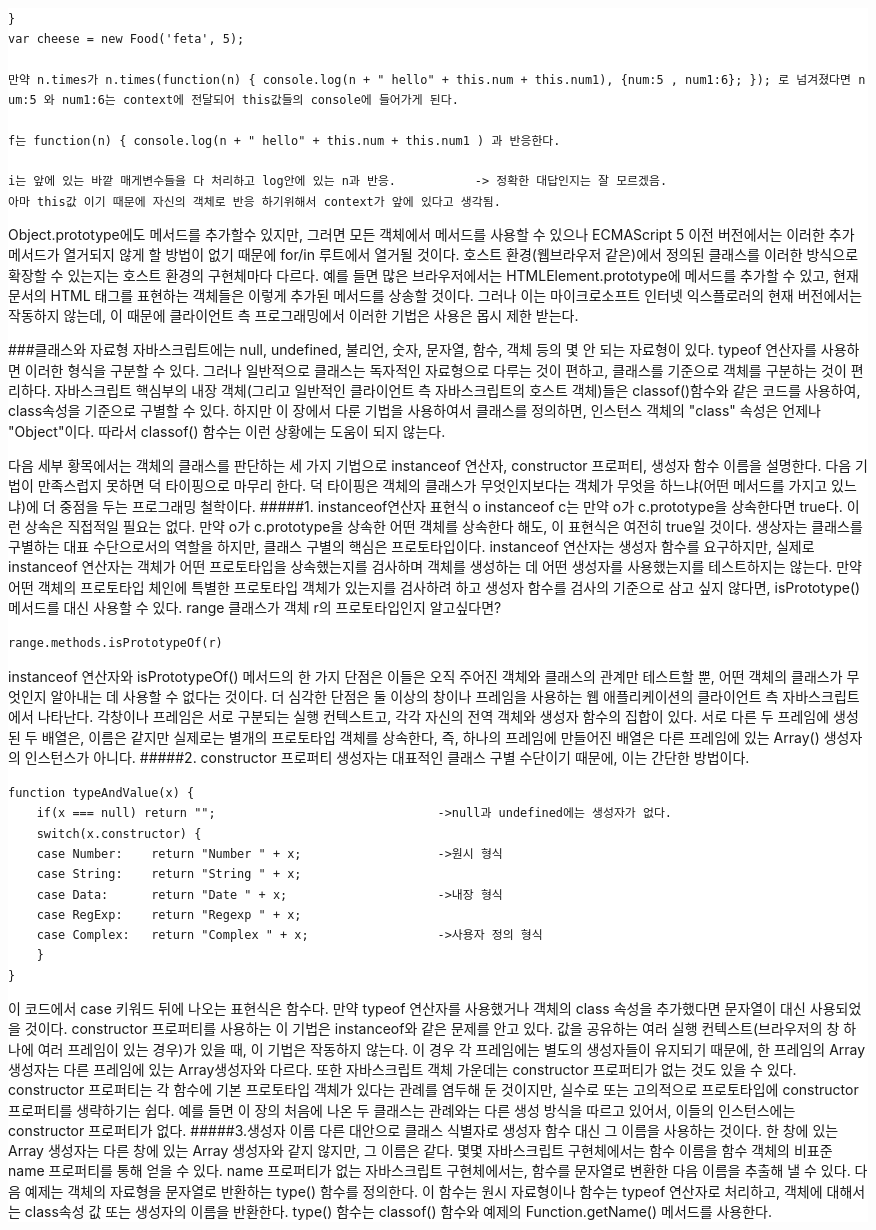 ```
}
var cheese = new Food('feta', 5);

만약 n.times가 n.times(function(n) { console.log(n + " hello" + this.num + this.num1), {num:5 , num1:6}; }); 로 넘겨졌다면 num:5 와 num1:6는 context에 전달되어 this값들의 console에 들어가게 된다.

f는 function(n) { console.log(n + " hello" + this.num + this.num1 ) 과 반응한다.

i는 앞에 있는 바깥 매게변수들을 다 처리하고 log안에 있는 n과 반응.			-> 정확한 대답인지는 잘 모르겠음.
아마 this값 이기 때문에 자신의 객체로 반응 하기위해서 context가 앞에 있다고 생각됨.
```
Object.prototype에도 메서드를 추가할수 있지만, 그러면 모든 객체에서 메서드를 사용할 수 있으나 ECMAScript 5 이전 버전에서는 이러한 추가 메서드가 열거되지 않게 할 방법이 없기 때문에 for/in 루트에서 열거될 것이다.
호스트 환경(웹브라우저 같은)에서 정의된 클래스를 이러한 방식으로 확장할 수 있는지는 호스트 환경의 구현체마다 다르다. 예를 들면 많은 브라우저에서는 HTMLElement.prototype에 메서드를 추가할 수 있고, 현재 문서의 HTML 태그를 표현하는 객체들은 이렇게 추가된 메서드를 상송할 것이다. 그러나 이는 마이크로소프트 인터넷 익스플로러의 현재 버전에서는 작동하지 않는데, 이 때문에 클라이언트 측 프로그래밍에서 이러한 기법은 사용은 몹시 제한 받는다.

###클래스와 자료형
자바스크립트에는 null, undefined, 불리언, 숫자, 문자열, 함수, 객체 등의 몇 안 되는 자료형이 있다. typeof 연산자를 사용하면 이러한 형식을 구분할 수 있다. 그러나 일반적으로 클래스는 독자적인 자료형으로 다루는 것이 편하고, 클래스를 기준으로 객체를 구분하는 것이 편리하다. 자바스크립트 핵심부의 내장 객체(그리고 일반적인 클라이언트 측 자바스크립트의 호스트 객체)들은 classof()함수와 같은 코드를 사용하여, class속성을 기준으로 구별할 수 있다. 하지만 이 장에서 다룬 기법을 사용하여서 클래스를 정의하면, 인스턴스 객체의 "class" 속성은 언제나 "Object"이다. 따라서 classof() 함수는 이런 상황에는 도움이 되지 않는다.

다음 세부 황목에서는 객체의 클래스를 판단하는 세 가지 기법으로 instanceof 연산자, constructor 프로퍼티, 생성자 함수 이름을 설명한다. 다음 기법이 만족스럽지 못하면 덕 타이핑으로 마무리 한다. 덕 타이핑은 객체의 클래스가 무엇인지보다는 객체가 무엇을 하느냐(어떤 메서드를 가지고 있느냐)에 더 중점을 두는 프로그래밍 철학이다.
#####1. instanceof연산자
표현식 o instanceof c는 만약 o가 c.prototype을 상속한다면 true다. 이런 상속은 직접적일 필요는 없다. 만약 o가 c.prototype을 상속한 어떤 객체를 상속한다 해도, 이 표현식은 여전히 true일 것이다.
생상자는 클래스를 구별하는 대표 수단으로서의 역할을 하지만, 클래스 구별의 핵심은 프로토타입이다. instanceof 연산자는 생성자 함수를 요구하지만, 실제로 instanceof 연산자는 객체가 어떤 프로토타입을 상속했는지를 검사하며 객체를 생성하는 데 어떤 생성자를 사용했는지를 테스트하지는 않는다.
만약 어떤 객체의 프로토타입 체인에 특별한 프로토타입 객체가 있는지를 검사하려 하고 생성자 함수를 검사의 기준으로 삼고 싶지 않다면, isPrototype()메서드를 대신 사용할 수 있다. range 클래스가 객체 r의 프로토타입인지 알고싶다면?
```
range.methods.isPrototypeOf(r)
```
instanceof 연산자와 isPrototypeOf() 메서드의 한 가지 단점은 이들은 오직 주어진 객체와 클래스의 관계만 테스트할 뿐, 어떤 객체의 클래스가 무엇인지 알아내는 데 사용할 수 없다는 것이다. 더 심각한 단점은 둘 이상의 창이나 프레임을 사용하는 웹 애플리케이션의 클라이언트 측 자바스크립트에서 나타난다. 각창이나 프레임은 서로 구분되는 실행 컨텍스트고, 각각 자신의 전역 객체와 생성자 함수의 집합이 있다. 서로 다른 두 프레임에 생성된 두 배열은, 이름은 같지만 실제로는 별개의 프로토타입 객체를 상속한다, 즉, 하나의 프레임에 만들어진 배열은 다른 프레임에 있는 Array() 생성자의 인스턴스가 아니다.
#####2. constructor 프로퍼티
생성자는 대표적인 클래스 구별 수단이기 때문에, 이는 간단한 방법이다.
```
function typeAndValue(x) {
	if(x === null) return "";								->null과 undefined에는 생성자가 없다.
    switch(x.constructor) {
    case Number:	return "Number " + x;					->원시 형식
    case String:	return "String " + x;
    case Data:		return "Date " + x;						->내장 형식
    case RegExp:	return "Regexp " + x;
    case Complex:	return "Complex " + x;					->사용자 정의 형식
    }
}
```
이 코드에서 case 키워드 뒤에 나오는 표현식은 함수다. 만약 typeof 연산자를 사용했거나 객체의 class 속성을 추가했다면 문자열이 대신 사용되었을 것이다.
constructor 프로퍼티를 사용하는 이 기법은 instanceof와 같은 문제를 안고 있다. 값을 공유하는 여러 실행 컨텍스트(브라우저의 창 하나에 여러 프레임이 있는 경우)가 있을 때, 이 기법은 작동하지 않는다. 이 경우 각 프레임에는 별도의 생성자들이 유지되기 때문에, 한 프레임의 Array생성자는 다른 프레임에 있는 Array생성자와 다르다.
또한 자바스크립트 객체 가운데는 constructor 프로퍼티가 없는 것도 있을 수 있다. constructor 프로퍼티는 각 함수에 기본 프로토타입 객체가 있다는 관례를 염두해 둔 것이지만, 실수로 또는 고의적으로 프로토타입에 constructor 프로퍼티를 생략하기는 쉽다. 예를 들면 이 장의 처음에 나온 두 클래스는 관례와는 다른 생성 방식을 따르고 있어서, 이들의 인스턴스에는 constructor 프로퍼티가 없다.
#####3.생성자 이름
다른 대안으로 클래스 식별자로 생성자 함수 대신 그 이름을 사용하는 것이다. 한 창에 있는 Array 생성자는 다른 창에 있는 Array 생성자와 같지 않지만, 그 이름은 같다. 몇몇 자바스크립트 구현체에서는 함수 이름을 함수 객체의 비표준 name 프로퍼티를 통해 얻을 수 있다. name 프로퍼티가 없는 자바스크립트 구현체에서는, 함수를 문자열로 변환한 다음 이름을 추출해 낼 수 있다.
다음 예제는 객체의 자료형을 문자열로 반환하는 type() 함수를 정의한다. 이 함수는 원시 자료형이나 함수는 typeof 연산자로 처리하고, 객체에 대해서는 class속성 값 또는 생성자의 이름을 반환한다. type() 함수는 classof() 함수와 예제의 Function.getName() 메서드를 사용한다.